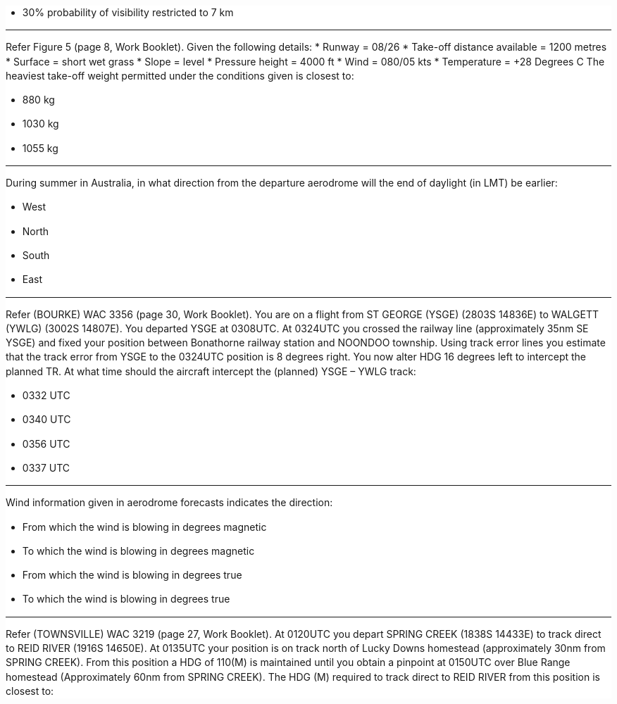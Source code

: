 * 30% probability of visibility restricted to 7 km

----

Refer Figure 5 (page 8, Work Booklet). Given the following details:  * Runway = 08/26  * Take-off distance available = 1200 metres  * Surface = short wet grass  * Slope = level  * Pressure height = 4000 ft  * Wind = 080/05 kts  * Temperature = +28 Degrees C  The heaviest take-off weight permitted under the conditions given is closest to: 

* 880 kg

* 1030 kg

* 1055 kg

----

During summer in Australia, in what direction from the departure aerodrome will the end of daylight (in LMT) be earlier:

* West

* North

* South

* East

----

Refer (BOURKE) WAC 3356 (page 30, Work Booklet). You are on a flight from ST GEORGE (YSGE) (2803S 14836E) to WALGETT (YWLG) (3002S 14807E). You departed YSGE at 0308UTC. At 0324UTC you crossed the railway line (approximately 35nm SE YSGE) and fixed your position between Bonathorne railway station and NOONDOO township. Using track error lines you estimate that the track error from YSGE to the 0324UTC position is 8 degrees right. You now alter HDG 16 degrees left to intercept the planned TR. At what time should the aircraft intercept the (planned) YSGE – YWLG track:

* 0332 UTC

* 0340 UTC

* 0356 UTC

* 0337 UTC

----

Wind information given in aerodrome forecasts indicates the direction:

* From which the wind is blowing in degrees magnetic

* To which the wind is blowing in degrees magnetic

* From which the wind is blowing in degrees true

* To which the wind is blowing in degrees true

----

Refer (TOWNSVILLE) WAC 3219 (page 27, Work Booklet). At 0120UTC you depart SPRING CREEK (1838S 14433E) to track direct to REID RIVER (1916S 14650E). At 0135UTC your position is on track north of Lucky Downs homestead (approximately 30nm from SPRING CREEK). From this position a HDG of 110(M) is maintained until you obtain a pinpoint at 0150UTC over Blue Range homestead (Approximately 60nm from SPRING CREEK). The HDG (M) required to track direct to REID RIVER from this position is closest to:
